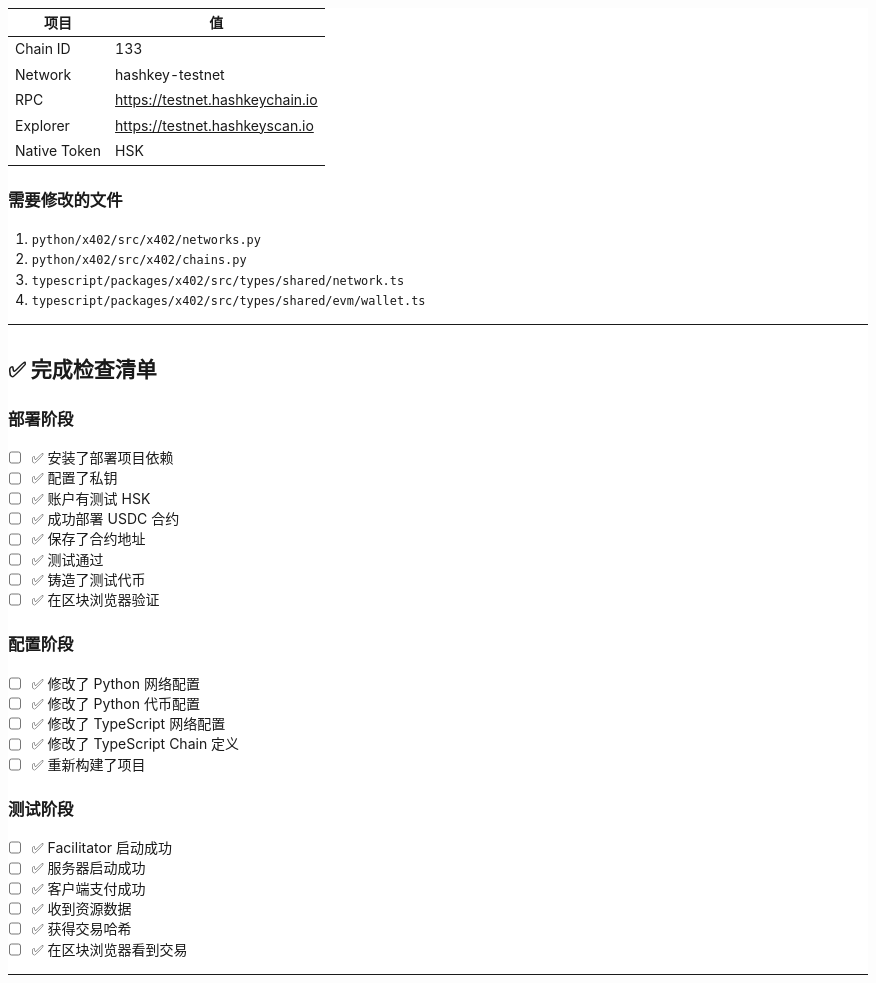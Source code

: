 | 项目 | 值 |
|------|---|
| Chain ID | 133 |
| Network | hashkey-testnet |
| RPC | https://testnet.hashkeychain.io |
| Explorer | https://testnet.hashkeyscan.io |
| Native Token | HSK |

### 需要修改的文件

1. `python/x402/src/x402/networks.py`
2. `python/x402/src/x402/chains.py`
3. `typescript/packages/x402/src/types/shared/network.ts`
4. `typescript/packages/x402/src/types/shared/evm/wallet.ts`

---

## ✅ 完成检查清单

### 部署阶段

- [ ] ✅ 安装了部署项目依赖
- [ ] ✅ 配置了私钥
- [ ] ✅ 账户有测试 HSK
- [ ] ✅ 成功部署 USDC 合约
- [ ] ✅ 保存了合约地址
- [ ] ✅ 测试通过
- [ ] ✅ 铸造了测试代币
- [ ] ✅ 在区块浏览器验证

### 配置阶段

- [ ] ✅ 修改了 Python 网络配置
- [ ] ✅ 修改了 Python 代币配置
- [ ] ✅ 修改了 TypeScript 网络配置
- [ ] ✅ 修改了 TypeScript Chain 定义
- [ ] ✅ 重新构建了项目

### 测试阶段

- [ ] ✅ Facilitator 启动成功
- [ ] ✅ 服务器启动成功
- [ ] ✅ 客户端支付成功
- [ ] ✅ 收到资源数据
- [ ] ✅ 获得交易哈希
- [ ] ✅ 在区块浏览器看到交易

---
